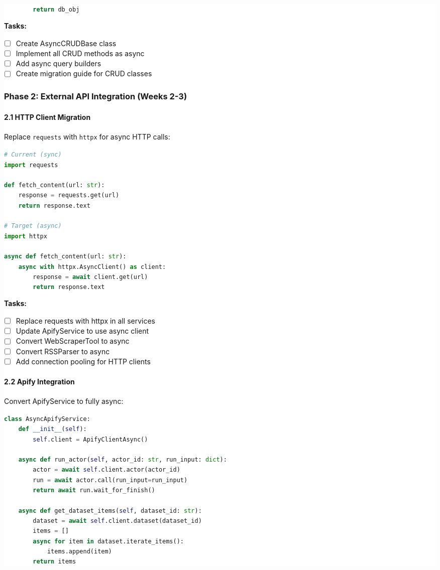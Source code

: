 ```python
        return db_obj
```

**Tasks:**
- [ ] Create AsyncCRUDBase class
- [ ] Implement all CRUD methods as async
- [ ] Add async query builders
- [ ] Create migration guide for CRUD classes

### Phase 2: External API Integration (Weeks 2-3)

#### 2.1 HTTP Client Migration
Replace `requests` with `httpx` for async HTTP calls:

```python
# Current (sync)
import requests

def fetch_content(url: str):
    response = requests.get(url)
    return response.text

# Target (async)
import httpx

async def fetch_content(url: str):
    async with httpx.AsyncClient() as client:
        response = await client.get(url)
        return response.text
```

**Tasks:**
- [ ] Replace requests with httpx in all services
- [ ] Update ApifyService to use async client
- [ ] Convert WebScraperTool to async
- [ ] Convert RSSParser to async
- [ ] Add connection pooling for HTTP clients

#### 2.2 Apify Integration
Convert ApifyService to fully async:

```python
class AsyncApifyService:
    def __init__(self):
        self.client = ApifyClientAsync()

    async def run_actor(self, actor_id: str, run_input: dict):
        actor = await self.client.actor(actor_id)
        run = await actor.call(run_input=run_input)
        return await run.wait_for_finish()

    async def get_dataset_items(self, dataset_id: str):
        dataset = await self.client.dataset(dataset_id)
        items = []
        async for item in dataset.iterate_items():
            items.append(item)
        return items
```
